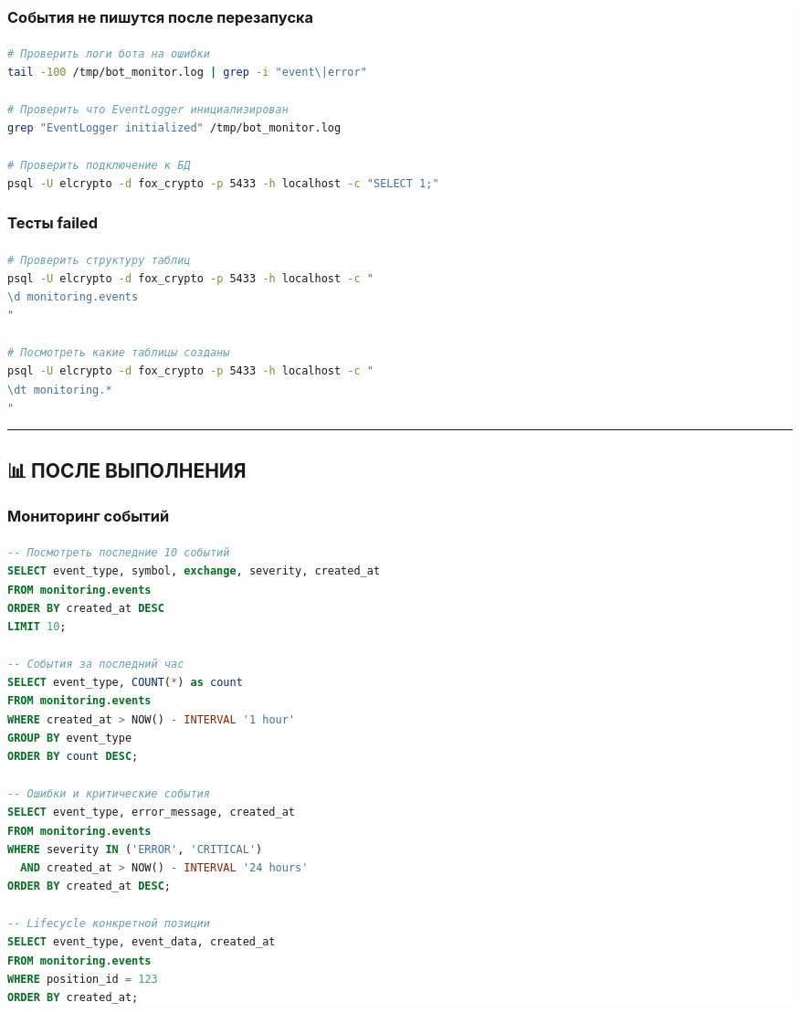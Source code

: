 ### События не пишутся после перезапуска
```bash
# Проверить логи бота на ошибки
tail -100 /tmp/bot_monitor.log | grep -i "event\|error"

# Проверить что EventLogger инициализирован
grep "EventLogger initialized" /tmp/bot_monitor.log

# Проверить подключение к БД
psql -U elcrypto -d fox_crypto -p 5433 -h localhost -c "SELECT 1;"
```

### Тесты failed
```bash
# Проверить структуру таблиц
psql -U elcrypto -d fox_crypto -p 5433 -h localhost -c "
\d monitoring.events
"

# Посмотреть какие таблицы созданы
psql -U elcrypto -d fox_crypto -p 5433 -h localhost -c "
\dt monitoring.*
"
```

---

## 📊 ПОСЛЕ ВЫПОЛНЕНИЯ

### Мониторинг событий
```sql
-- Посмотреть последние 10 событий
SELECT event_type, symbol, exchange, severity, created_at
FROM monitoring.events
ORDER BY created_at DESC
LIMIT 10;

-- События за последний час
SELECT event_type, COUNT(*) as count
FROM monitoring.events
WHERE created_at > NOW() - INTERVAL '1 hour'
GROUP BY event_type
ORDER BY count DESC;

-- Ошибки и критические события
SELECT event_type, error_message, created_at
FROM monitoring.events
WHERE severity IN ('ERROR', 'CRITICAL')
  AND created_at > NOW() - INTERVAL '24 hours'
ORDER BY created_at DESC;

-- Lifecycle конкретной позиции
SELECT event_type, event_data, created_at
FROM monitoring.events
WHERE position_id = 123
ORDER BY created_at;
```
